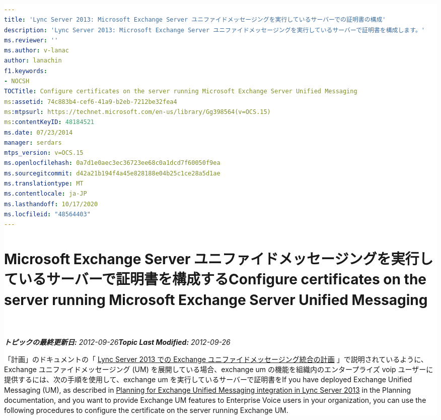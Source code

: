 ```yaml
---
title: 'Lync Server 2013: Microsoft Exchange Server ユニファイドメッセージングを実行しているサーバーでの証明書の構成'
description: 'Lync Server 2013: Microsoft Exchange Server ユニファイドメッセージングを実行しているサーバーで証明書を構成します。'
ms.reviewer: ''
ms.author: v-lanac
author: lanachin
f1.keywords:
- NOCSH
TOCTitle: Configure certificates on the server running Microsoft Exchange Server Unified Messaging
ms:assetid: 74c883b4-cef6-41a9-b2eb-7212be32fea4
ms:mtpsurl: https://technet.microsoft.com/en-us/library/Gg398564(v=OCS.15)
ms:contentKeyID: 48184521
ms.date: 07/23/2014
manager: serdars
mtps_version: v=OCS.15
ms.openlocfilehash: 0a7d1e0aec3ec36723ee68c0a1dcd7f60050f9ea
ms.sourcegitcommit: d42a21b194f4a45e828188e04b25c1ce28a5d1ae
ms.translationtype: MT
ms.contentlocale: ja-JP
ms.lasthandoff: 10/17/2020
ms.locfileid: "48564403"
---
```

# <a name="configure-certificates-on-the-server-running-microsoft-exchange-server-unified-messaging"></a><span data-ttu-id="53bc0-103">Microsoft Exchange Server ユニファイドメッセージングを実行しているサーバーで証明書を構成する</span><span class="sxs-lookup"><span data-stu-id="53bc0-103">Configure certificates on the server running Microsoft Exchange Server Unified Messaging</span></span>

<div data-xmlns="http://www.w3.org/1999/xhtml">

<div class="topic" data-xmlns="http://www.w3.org/1999/xhtml" data-msxsl="urn:schemas-microsoft-com:xslt" data-cs="https://msdn.microsoft.com/">

<div data-asp="https://msdn2.microsoft.com/asp">



</div>

<div id="mainSection">

<div id="mainBody">

<span> </span>

<span data-ttu-id="53bc0-104">_**トピックの最終更新日:** 2012-09-26_</span><span class="sxs-lookup"><span data-stu-id="53bc0-104">_**Topic Last Modified:** 2012-09-26_</span></span>

<span data-ttu-id="53bc0-105">「計画」のドキュメントの「 [Lync Server 2013 での Exchange ユニファイドメッセージング統合の計画](lync-server-2013-planning-for-exchange-unified-messaging-integration.md) 」で説明されているように、Exchange ユニファイドメッセージング (UM) を展開している場合、exchange um の機能を組織内のエンタープライズ voip ユーザーに提供するには、次の手順を使用して、exchange um を実行しているサーバーで証明書を</span><span class="sxs-lookup"><span data-stu-id="53bc0-105">If you have deployed Exchange Unified Messaging (UM), as described in [Planning for Exchange Unified Messaging integration in Lync Server 2013](lync-server-2013-planning-for-exchange-unified-messaging-integration.md) in the Planning documentation, and you want to provide Exchange UM features to Enterprise Voice users in your organization, you can use the following procedures to configure the certificate on the server running Exchange UM.</span></span>
